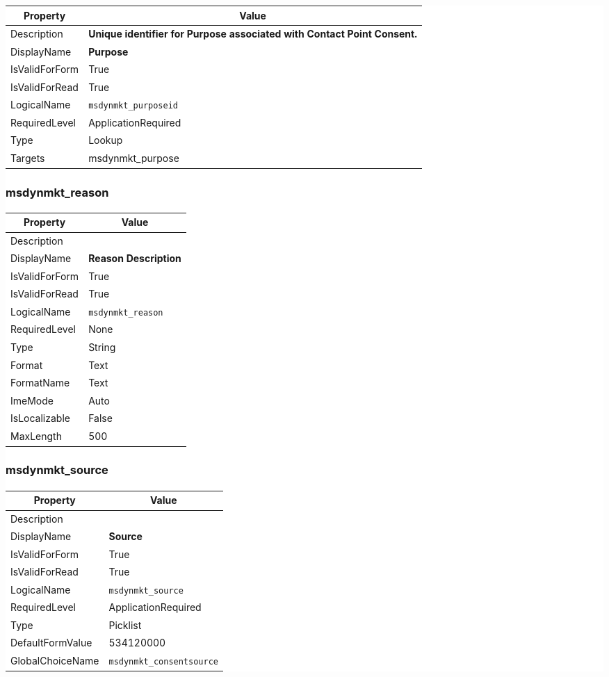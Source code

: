 |Property|Value|
|---|---|
|Description|**Unique identifier for Purpose associated with Contact Point Consent.**|
|DisplayName|**Purpose**|
|IsValidForForm|True|
|IsValidForRead|True|
|LogicalName|`msdynmkt_purposeid`|
|RequiredLevel|ApplicationRequired|
|Type|Lookup|
|Targets|msdynmkt_purpose|

### <a name="BKMK_msdynmkt_reason"></a> msdynmkt_reason

|Property|Value|
|---|---|
|Description||
|DisplayName|**Reason Description**|
|IsValidForForm|True|
|IsValidForRead|True|
|LogicalName|`msdynmkt_reason`|
|RequiredLevel|None|
|Type|String|
|Format|Text|
|FormatName|Text|
|ImeMode|Auto|
|IsLocalizable|False|
|MaxLength|500|

### <a name="BKMK_msdynmkt_source"></a> msdynmkt_source

|Property|Value|
|---|---|
|Description||
|DisplayName|**Source**|
|IsValidForForm|True|
|IsValidForRead|True|
|LogicalName|`msdynmkt_source`|
|RequiredLevel|ApplicationRequired|
|Type|Picklist|
|DefaultFormValue|534120000|
|GlobalChoiceName|`msdynmkt_consentsource`|
